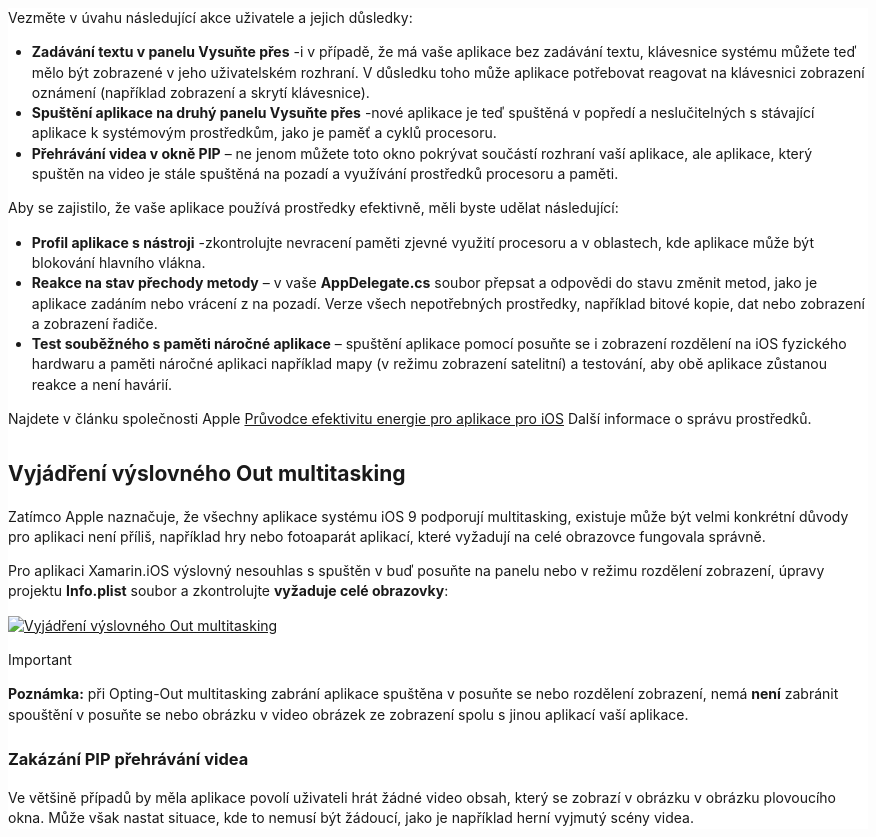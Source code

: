 Vezměte v úvahu následující akce uživatele a jejich důsledky:

- **Zadávání textu v panelu Vysuňte přes** -i v případě, že má vaše aplikace bez zadávání textu, klávesnice systému můžete teď mělo být zobrazené v jeho uživatelském rozhraní. V důsledku toho může aplikace potřebovat reagovat na klávesnici zobrazení oznámení (například zobrazení a skrytí klávesnice).
- **Spuštění aplikace na druhý panelu Vysuňte přes** -nové aplikace je teď spuštěná v popředí a neslučitelných s stávající aplikace k systémovým prostředkům, jako je paměť a cyklů procesoru.
- **Přehrávání videa v okně PIP** – ne jenom můžete toto okno pokrývat součástí rozhraní vaší aplikace, ale aplikace, který spuštěn na video je stále spuštěná na pozadí a využívání prostředků procesoru a paměti.

Aby se zajistilo, že vaše aplikace používá prostředky efektivně, měli byste udělat následující:

- **Profil aplikace s nástroji** -zkontrolujte nevracení paměti zjevné využití procesoru a v oblastech, kde aplikace může být blokování hlavního vlákna.
- **Reakce na stav přechody metody** – v vaše **AppDelegate.cs** soubor přepsat a odpovědi do stavu změnit metod, jako je aplikace zadáním nebo vrácení z na pozadí. Verze všech nepotřebných prostředky, například bitové kopie, dat nebo zobrazení a zobrazení řadiče.
- **Test souběžného s paměti náročné aplikace** – spuštění aplikace pomocí posuňte se i zobrazení rozdělení na iOS fyzického hardwaru a paměti náročné aplikaci například mapy (v režimu zobrazení satelitní) a testování, aby obě aplikace zůstanou reakce a není havárií.

Najdete v článku společnosti Apple [Průvodce efektivitu energie pro aplikace pro iOS](https://developer.apple.com/library/prerelease/ios/documentation/Performance/Conceptual/EnergyGuide-iOS/index.html#//apple_ref/doc/uid/TP40015243) Další informace o správu prostředků.

<a name="Opting-Out-of-Multitasking" />

## <a name="opting-out-of-multitasking"></a>Vyjádření výslovného Out multitasking

Zatímco Apple naznačuje, že všechny aplikace systému iOS 9 podporují multitasking, existuje může být velmi konkrétní důvody pro aplikaci není příliš, například hry nebo fotoaparát aplikací, které vyžadují na celé obrazovce fungovala správně.

Pro aplikaci Xamarin.iOS výslovný nesouhlas s spuštěn v buď posuňte na panelu nebo v režimu rozdělení zobrazení, úpravy projektu **Info.plist** soubor a zkontrolujte **vyžaduje celé obrazovky**:

[ ![](multitasking-images/fullscreen01.png "Vyjádření výslovného Out multitasking")](multitasking-images/fullscreen01.png)

> [!IMPORTANT]
> **Poznámka:** při Opting-Out multitasking zabrání aplikace spuštěna v posuňte se nebo rozdělení zobrazení, nemá **není** zabránit spouštění v posuňte se nebo obrázku v video obrázek ze zobrazení spolu s jinou aplikací vaší aplikace.




<a name="Disabling-PIP-Video-Playback" />

### <a name="disabling-pip-video-playback"></a>Zakázání PIP přehrávání videa

Ve většině případů by měla aplikace povolí uživateli hrát žádné video obsah, který se zobrazí v obrázku v obrázku plovoucího okna. Může však nastat situace, kde to nemusí být žádoucí, jako je například herní vyjmutý scény videa.
